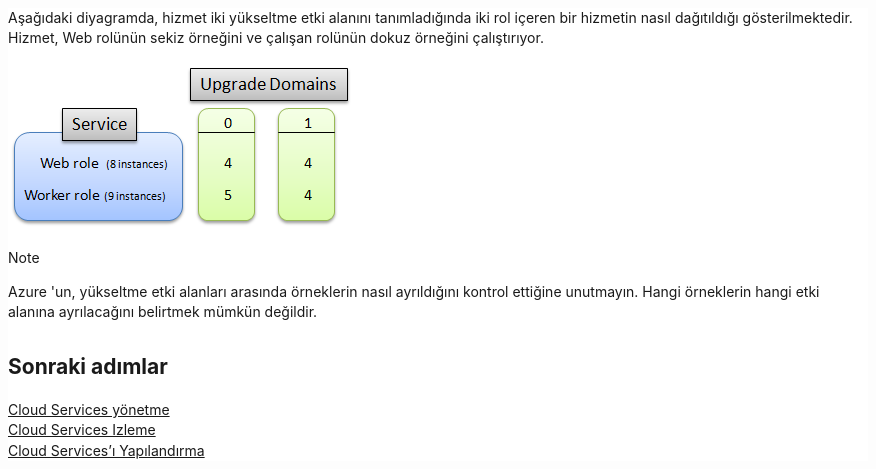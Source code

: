 Aşağıdaki diyagramda, hizmet iki yükseltme etki alanını tanımladığında iki rol içeren bir hizmetin nasıl dağıtıldığı gösterilmektedir. Hizmet, Web rolünün sekiz örneğini ve çalışan rolünün dokuz örneğini çalıştırıyor.

![Yükseltme etki alanlarının dağılımı](media/cloud-services-update-azure-service/IC345533.png "Yükseltme etki alanlarının dağılımı")

> [!NOTE]
> Azure 'un, yükseltme etki alanları arasında örneklerin nasıl ayrıldığını kontrol ettiğine unutmayın. Hangi örneklerin hangi etki alanına ayrılacağını belirtmek mümkün değildir.
>
>

## <a name="next-steps"></a>Sonraki adımlar
[Cloud Services yönetme](cloud-services-how-to-manage-portal.md)  
[Cloud Services Izleme](cloud-services-how-to-monitor.md)  
[Cloud Services’ı Yapılandırma](cloud-services-how-to-configure-portal.md)  



